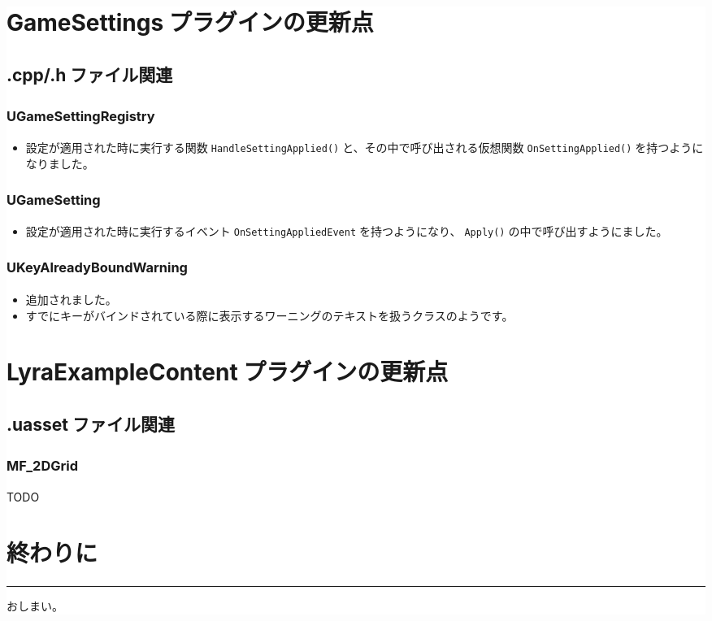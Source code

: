 
# GameSettings プラグインの更新点

## .cpp/.h ファイル関連

### UGameSettingRegistry

* 設定が適用された時に実行する関数 ```HandleSettingApplied()``` と、その中で呼び出される仮想関数 ```OnSettingApplied()``` を持つようになりました。

### UGameSetting

* 設定が適用された時に実行するイベント ```OnSettingAppliedEvent``` を持つようになり、 ```Apply()``` の中で呼び出すようにました。

### UKeyAlreadyBoundWarning

* 追加されました。
* すでにキーがバインドされている際に表示するワーニングのテキストを扱うクラスのようです。

# LyraExampleContent プラグインの更新点

## .uasset ファイル関連

### MF_2DGrid
TODO



# 終わりに


-----
おしまい。


[Unreal Engine 5.1 リリース ノート]: https://docs.unrealengine.com/5.1/ja/unreal-engine-5.1-release-notes/
[Unreal Engine 5.1 Documentation > プロダクション パイプラインをセットアップする > Unreal ビルド パイプライン > UnrealBuildTool > モジュールのプロパティ]: https://docs.unrealengine.com/5.1/ja/module-properties-in-unreal-engine/
[Unreal Engine 5.1 Documentation > サンプルとチュートリアル > サンプル ゲーム プロジェクト > Lyra サンプル ゲーム > Upgrading the Lyra Starter Game to the Latest Engine Release]: https://docs.unrealengine.com/5.1/ja/upgrading-the-lyra-starter-game-to-the-latest-engine-release-in-unreal-engine/




[Lyra Starter Game]: https://www.unrealengine.com/marketplace/ja/product/lyra
[Unreal Engine 5.1 Documentation > サンプルとチュートリアル > サンプル ゲーム プロジェクト > Lyra サンプル ゲーム > Upgrading the Lyra Starter Game to the Latest Engine Release]: https://docs.unrealengine.com/5.1/ja/upgrading-the-lyra-starter-game-to-the-latest-engine-release-in-unreal-engine/
[Unreal Engine 5.1 Documentation > プロダクション パイプラインをセットアップする > Unreal ビルド パイプライン > UnrealBuildTool > モジュールのプロパティ]: https://docs.unrealengine.com/5.1/ja/module-properties-in-unreal-engine/
[Unreal Engine 5.1 リリース ノート]: https://docs.unrealengine.com/5.1/ja/unreal-engine-5.1-release-notes/
